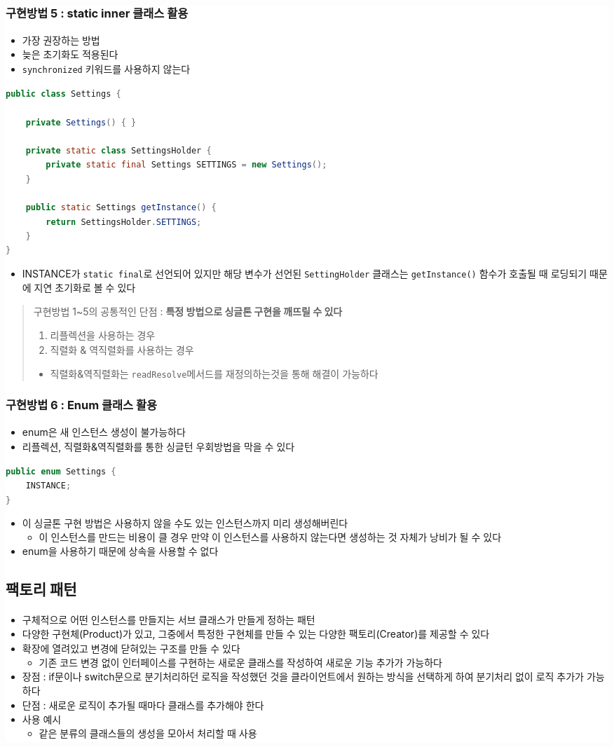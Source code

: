 ### 구현방법 5 : static inner 클래스 활용

- 가장 권장하는 방법
- 늦은 초기화도 적용된다
- `synchronized` 키워드를 사용하지 않는다

```java
public class Settings {

    private Settings() { }

    private static class SettingsHolder {
        private static final Settings SETTINGS = new Settings();
    }

    public static Settings getInstance() {
        return SettingsHolder.SETTINGS;
    }
}
```

- INSTANCE가 `static final`로 선언되어 있지만 해당 변수가 선언된 `SettingHolder` 클래스는 `getInstance()` 함수가 호출될 때 로딩되기 때문에 지연 초기화로 볼 수 있다

> 구현방법 1~5의 공통적인 단점 : **특정 방법으로 싱글톤 구현을 깨뜨릴 수 있다**
>
> 1. 리플렉션을 사용하는 경우
> 2. 직렬화 & 역직렬화를 사용하는 경우
>
> - 직렬화&역직렬화는 `readResolve`메서드를 재정의하는것을 통해 해결이 가능하다

### 구현방법 6 : Enum 클래스 활용

- enum은 새 인스턴스 생성이 불가능하다
- 리플렉션, 직렬화&역직렬화를 통한 싱글턴 우회방법을 막을 수 있다

```java
public enum Settings {
    INSTANCE;
}
```

- 이 싱글톤 구현 방법은 사용하지 않을 수도 있는 인스턴스까지 미리 생성해버린다
  - 이 인스턴스를 만드는 비용이 클 경우 만약 이 인스턴스를 사용하지 않는다면 생성하는 것 자체가 낭비가 될 수 있다
- enum을 사용하기 때문에 상속을 사용할 수 없다

## 팩토리 패턴

- 구체적으로 어떤 인스턴스를 만들지는 서브 클래스가 만들게 정하는 패턴
- 다양한 구현체(Product)가 있고, 그중에서 특정한 구현체를 만들 수 있는 다양한 팩토리(Creator)를 제공할 수 있다
- 확장에 열려있고 변경에 닫혀있는 구조를 만들 수 있다
  - 기존 코드 변경 없이 인터페이스를 구현하는 새로운 클래스를 작성하여 새로운 기능 추가가 가능하다
- 장점 : if문이나 switch문으로 분기처리하던 로직을 작성했던 것을 클라이언트에서 원하는 방식을 선택하게 하여 분기처리 없이 로직 추가가 가능하다
- 단점 : 새로운 로직이 추가될 때마다 클래스를 추가해야 한다
- 사용 예시
  - 같은 분류의 클래스들의 생성을 모아서 처리할 때 사용
